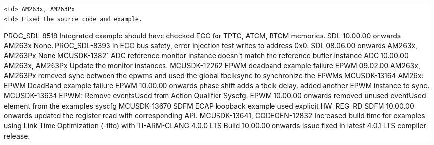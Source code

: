     <td> AM263x, AM263Px
    <td> Fixed the source code and example.
</tr>
<tr>
    <td> PROC_SDL-8518
    <td> Integrated example should have checked ECC for TPTC, ATCM, BTCM memories.
    <td> SDL
    <td> 10.00.00 onwards
    <td> AM263x
    <td> None.
</tr>
<tr>
    <td> PROC_SDL-8393
    <td> In ECC bus safety, error injection test writes to address 0x0.
    <td> SDL
    <td> 08.06.00 onwards
    <td> AM263x, AM263Px
    <td> None
</tr>
<tr>
    <td> MCUSDK-13821
    <td> ADC reference monitor instance doesn't match the reference buffer instance
    <td> ADC
    <td> 10.00.00
    <td> AM263x, AM263Px
    <td> Update the monitor instances.
</tr>
<tr>
    <td> MCUSDK-12262
    <td> EPWM deadband example failure
    <td> EPWM
    <td> 09.02.00
    <td> AM263x, AM263Px
    <td> removed sync between the epwms and used the global tbclksync to synchronize the EPWMs
</tr>
<tr>
    <td> MCUSDK-13164
    <td> AM26x: EPWM DeadBand example failure
    <td> EPWM
    <td> 10.00.00 onwards
    <td> phase shift adds a tbclk delay. added another EPWM instance to sync.
</tr>
<tr>
    <td> MCUSDK-13634
    <td> EPWM: Remove eventsUsed from Action Qualifier Syscfg.
    <td> EPWM 
    <td> 10.00.00 onwards
    <td> removed unused eventUsed element from the examples syscfg 
</tr>
<tr>
    <td> MCUSDK-13670
    <td> SDFM ECAP loopback example used explicit HW_REG_RD
    <td> SDFM 
    <td> 10.00.00 onwards
    <td> updated the register read with corresponding API.
</tr>
<tr>
    <td> MCUSDK-13641, CODEGEN-12832
    <td> Increased build time for examples using Link Time Optimization (-flto) with TI-ARM-CLANG 4.0.0 LTS
    <td> Build
    <td> 10.00.00 onwards
    <td> Issue fixed in latest 4.0.1 LTS compiler release.
</tr>